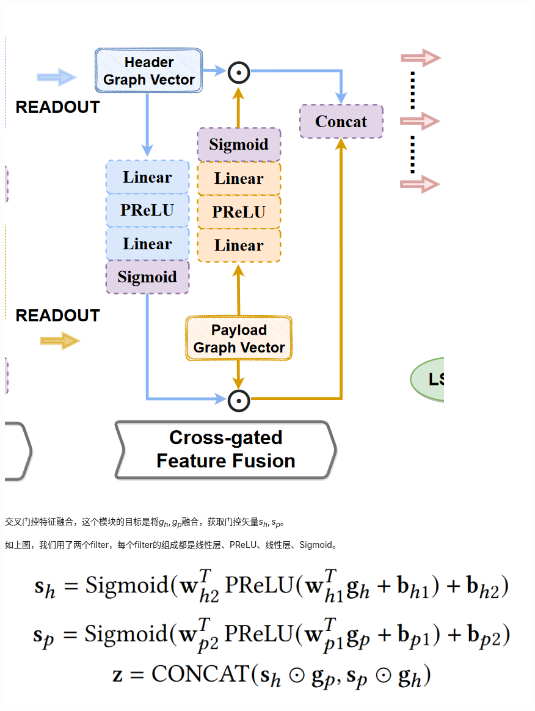 ![1708316997715](pic/1708316997715.png)

交叉门控特征融合，这个模块的目标是将$g_h,g_p$融合，获取门控矢量$s_h,s_p$。

如上图，我们用了两个filter，每个filter的组成都是线性层、PReLU、线性层、Sigmoid。

![1708317405446](pic/1708317405446.png)
